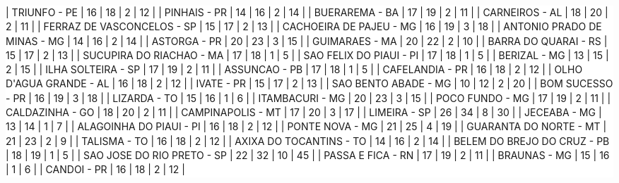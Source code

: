 | TRIUNFO - PE | 16 | 18 | 2 | 12 |
| PINHAIS - PR | 14 | 16 | 2 | 14 |
| BUERAREMA - BA | 17 | 19 | 2 | 11 |
| CARNEIROS - AL | 18 | 20 | 2 | 11 |
| FERRAZ DE VASCONCELOS - SP | 15 | 17 | 2 | 13 |
| CACHOEIRA DE PAJEU - MG | 16 | 19 | 3 | 18 |
| ANTONIO PRADO DE MINAS - MG | 14 | 16 | 2 | 14 |
| ASTORGA - PR | 20 | 23 | 3 | 15 |
| GUIMARAES - MA | 20 | 22 | 2 | 10 |
| BARRA DO QUARAI - RS | 15 | 17 | 2 | 13 |
| SUCUPIRA DO RIACHAO - MA | 17 | 18 | 1 | 5 |
| SAO FELIX DO PIAUI - PI | 17 | 18 | 1 | 5 |
| BERIZAL - MG | 13 | 15 | 2 | 15 |
| ILHA SOLTEIRA - SP | 17 | 19 | 2 | 11 |
| ASSUNCAO - PB | 17 | 18 | 1 | 5 |
| CAFELANDIA - PR | 16 | 18 | 2 | 12 |
| OLHO D'AGUA GRANDE - AL | 16 | 18 | 2 | 12 |
| IVATE - PR | 15 | 17 | 2 | 13 |
| SAO BENTO ABADE - MG | 10 | 12 | 2 | 20 |
| BOM SUCESSO - PR | 16 | 19 | 3 | 18 |
| LIZARDA - TO | 15 | 16 | 1 | 6 |
| ITAMBACURI - MG | 20 | 23 | 3 | 15 |
| POCO FUNDO - MG | 17 | 19 | 2 | 11 |
| CALDAZINHA - GO | 18 | 20 | 2 | 11 |
| CAMPINAPOLIS - MT | 17 | 20 | 3 | 17 |
| LIMEIRA - SP | 26 | 34 | 8 | 30 |
| JECEABA - MG | 13 | 14 | 1 | 7 |
| ALAGOINHA DO PIAUI - PI | 16 | 18 | 2 | 12 |
| PONTE NOVA - MG | 21 | 25 | 4 | 19 |
| GUARANTA DO NORTE - MT | 21 | 23 | 2 | 9 |
| TALISMA - TO | 16 | 18 | 2 | 12 |
| AXIXA DO TOCANTINS - TO | 14 | 16 | 2 | 14 |
| BELEM DO BREJO DO CRUZ - PB | 18 | 19 | 1 | 5 |
| SAO JOSE DO RIO PRETO - SP | 22 | 32 | 10 | 45 |
| PASSA E FICA - RN | 17 | 19 | 2 | 11 |
| BRAUNAS - MG | 15 | 16 | 1 | 6 |
| CANDOI - PR | 16 | 18 | 2 | 12 |